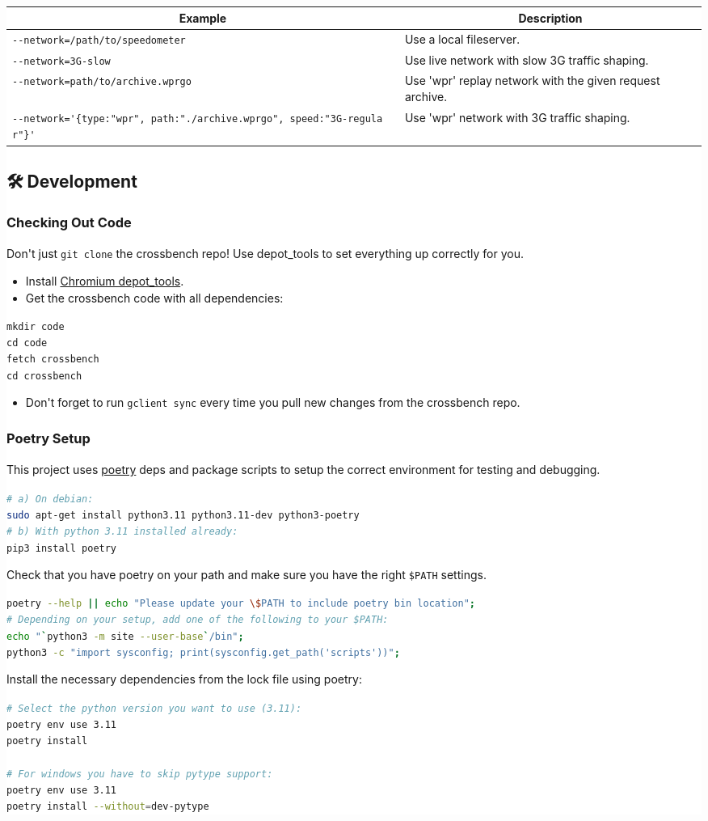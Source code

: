 | Example | Description |
| -- | -- |
| `--network=/path/to/speedometer` | Use a local fileserver. |
| `--network=3G-slow` | Use live network with slow 3G traffic shaping. |
| `--network=path/to/archive.wprgo` | Use 'wpr' replay network with the given request archive. |
| `--network='{type:"wpr", path:"./archive.wprgo", speed:"3G-regular"}'`| Use 'wpr' network with 3G traffic shaping. |

## 🛠️ Development

### Checking Out Code
Don't just `git clone` the crossbench repo! Use depot_tools to set everything
up correctly for you.

- Install [Chromium depot_tools](https://commondatastorage.googleapis.com/chrome-infra-docs/flat/depot_tools/docs/html/depot_tools_tutorial.html#_setting_up).
- Get the crossbench code with all dependencies:
```
mkdir code
cd code
fetch crossbench
cd crossbench
```
- Don't forget to run `gclient sync` every time you pull new changes from the
crossbench repo.

### Poetry Setup
This project uses [poetry](https://python-poetry.org/) deps and package scripts
to setup the correct environment for testing and debugging.

```bash
# a) On debian:
sudo apt-get install python3.11 python3.11-dev python3-poetry
# b) With python 3.11 installed already:
pip3 install poetry
```

Check that you have poetry on your path and make sure you have the right
`$PATH` settings.
```bash
poetry --help || echo "Please update your \$PATH to include poetry bin location";
# Depending on your setup, add one of the following to your $PATH:
echo "`python3 -m site --user-base`/bin";
python3 -c "import sysconfig; print(sysconfig.get_path('scripts'))";
```

Install the necessary dependencies from the lock file using poetry:

```bash
# Select the python version you want to use (3.11):
poetry env use 3.11
poetry install

# For windows you have to skip pytype support:
poetry env use 3.11
poetry install --without=dev-pytype
```
